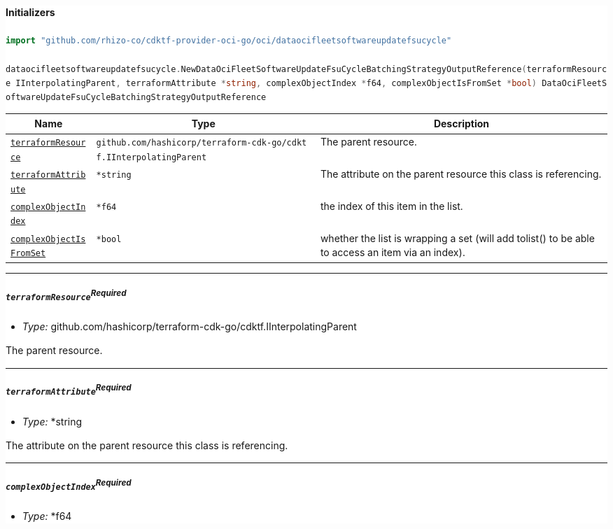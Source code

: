 #### Initializers <a name="Initializers" id="rhizo-co-terraform-provider-oci.dataOciFleetSoftwareUpdateFsuCycle.DataOciFleetSoftwareUpdateFsuCycleBatchingStrategyOutputReference.Initializer"></a>

```go
import "github.com/rhizo-co/cdktf-provider-oci-go/oci/dataocifleetsoftwareupdatefsucycle"

dataocifleetsoftwareupdatefsucycle.NewDataOciFleetSoftwareUpdateFsuCycleBatchingStrategyOutputReference(terraformResource IInterpolatingParent, terraformAttribute *string, complexObjectIndex *f64, complexObjectIsFromSet *bool) DataOciFleetSoftwareUpdateFsuCycleBatchingStrategyOutputReference
```

| **Name** | **Type** | **Description** |
| --- | --- | --- |
| <code><a href="#rhizo-co-terraform-provider-oci.dataOciFleetSoftwareUpdateFsuCycle.DataOciFleetSoftwareUpdateFsuCycleBatchingStrategyOutputReference.Initializer.parameter.terraformResource">terraformResource</a></code> | <code>github.com/hashicorp/terraform-cdk-go/cdktf.IInterpolatingParent</code> | The parent resource. |
| <code><a href="#rhizo-co-terraform-provider-oci.dataOciFleetSoftwareUpdateFsuCycle.DataOciFleetSoftwareUpdateFsuCycleBatchingStrategyOutputReference.Initializer.parameter.terraformAttribute">terraformAttribute</a></code> | <code>*string</code> | The attribute on the parent resource this class is referencing. |
| <code><a href="#rhizo-co-terraform-provider-oci.dataOciFleetSoftwareUpdateFsuCycle.DataOciFleetSoftwareUpdateFsuCycleBatchingStrategyOutputReference.Initializer.parameter.complexObjectIndex">complexObjectIndex</a></code> | <code>*f64</code> | the index of this item in the list. |
| <code><a href="#rhizo-co-terraform-provider-oci.dataOciFleetSoftwareUpdateFsuCycle.DataOciFleetSoftwareUpdateFsuCycleBatchingStrategyOutputReference.Initializer.parameter.complexObjectIsFromSet">complexObjectIsFromSet</a></code> | <code>*bool</code> | whether the list is wrapping a set (will add tolist() to be able to access an item via an index). |

---

##### `terraformResource`<sup>Required</sup> <a name="terraformResource" id="rhizo-co-terraform-provider-oci.dataOciFleetSoftwareUpdateFsuCycle.DataOciFleetSoftwareUpdateFsuCycleBatchingStrategyOutputReference.Initializer.parameter.terraformResource"></a>

- *Type:* github.com/hashicorp/terraform-cdk-go/cdktf.IInterpolatingParent

The parent resource.

---

##### `terraformAttribute`<sup>Required</sup> <a name="terraformAttribute" id="rhizo-co-terraform-provider-oci.dataOciFleetSoftwareUpdateFsuCycle.DataOciFleetSoftwareUpdateFsuCycleBatchingStrategyOutputReference.Initializer.parameter.terraformAttribute"></a>

- *Type:* *string

The attribute on the parent resource this class is referencing.

---

##### `complexObjectIndex`<sup>Required</sup> <a name="complexObjectIndex" id="rhizo-co-terraform-provider-oci.dataOciFleetSoftwareUpdateFsuCycle.DataOciFleetSoftwareUpdateFsuCycleBatchingStrategyOutputReference.Initializer.parameter.complexObjectIndex"></a>

- *Type:* *f64
